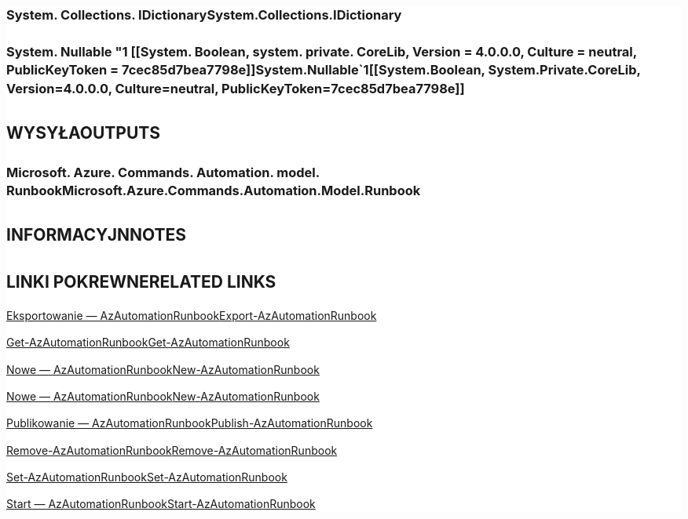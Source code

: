 ### <span data-ttu-id="13cfb-158">System. Collections. IDictionary</span><span class="sxs-lookup"><span data-stu-id="13cfb-158">System.Collections.IDictionary</span></span>

### <span data-ttu-id="13cfb-159">System. Nullable "1 [[System. Boolean, system. private. CoreLib, Version = 4.0.0.0, Culture = neutral, PublicKeyToken = 7cec85d7bea7798e]]</span><span class="sxs-lookup"><span data-stu-id="13cfb-159">System.Nullable\`1[[System.Boolean, System.Private.CoreLib, Version=4.0.0.0, Culture=neutral, PublicKeyToken=7cec85d7bea7798e]]</span></span>

## <span data-ttu-id="13cfb-160">WYSYŁA</span><span class="sxs-lookup"><span data-stu-id="13cfb-160">OUTPUTS</span></span>

### <span data-ttu-id="13cfb-161">Microsoft. Azure. Commands. Automation. model. Runbook</span><span class="sxs-lookup"><span data-stu-id="13cfb-161">Microsoft.Azure.Commands.Automation.Model.Runbook</span></span>

## <span data-ttu-id="13cfb-162">INFORMACYJN</span><span class="sxs-lookup"><span data-stu-id="13cfb-162">NOTES</span></span>

## <span data-ttu-id="13cfb-163">LINKI POKREWNE</span><span class="sxs-lookup"><span data-stu-id="13cfb-163">RELATED LINKS</span></span>

[<span data-ttu-id="13cfb-164">Eksportowanie — AzAutomationRunbook</span><span class="sxs-lookup"><span data-stu-id="13cfb-164">Export-AzAutomationRunbook</span></span>](./Export-AzAutomationRunbook.md)

[<span data-ttu-id="13cfb-165">Get-AzAutomationRunbook</span><span class="sxs-lookup"><span data-stu-id="13cfb-165">Get-AzAutomationRunbook</span></span>](./Get-AzAutomationRunbook.md)

[<span data-ttu-id="13cfb-166">Nowe — AzAutomationRunbook</span><span class="sxs-lookup"><span data-stu-id="13cfb-166">New-AzAutomationRunbook</span></span>](./New-AzAutomationRunbook.md)

[<span data-ttu-id="13cfb-167">Nowe — AzAutomationRunbook</span><span class="sxs-lookup"><span data-stu-id="13cfb-167">New-AzAutomationRunbook</span></span>](./New-AzAutomationRunbook.md)

[<span data-ttu-id="13cfb-168">Publikowanie — AzAutomationRunbook</span><span class="sxs-lookup"><span data-stu-id="13cfb-168">Publish-AzAutomationRunbook</span></span>](./Publish-AzAutomationRunbook.md)

[<span data-ttu-id="13cfb-169">Remove-AzAutomationRunbook</span><span class="sxs-lookup"><span data-stu-id="13cfb-169">Remove-AzAutomationRunbook</span></span>](./Remove-AzAutomationRunbook.md)

[<span data-ttu-id="13cfb-170">Set-AzAutomationRunbook</span><span class="sxs-lookup"><span data-stu-id="13cfb-170">Set-AzAutomationRunbook</span></span>](./Set-AzAutomationRunbook.md)

[<span data-ttu-id="13cfb-171">Start — AzAutomationRunbook</span><span class="sxs-lookup"><span data-stu-id="13cfb-171">Start-AzAutomationRunbook</span></span>](./Start-AzAutomationRunbook.md)
